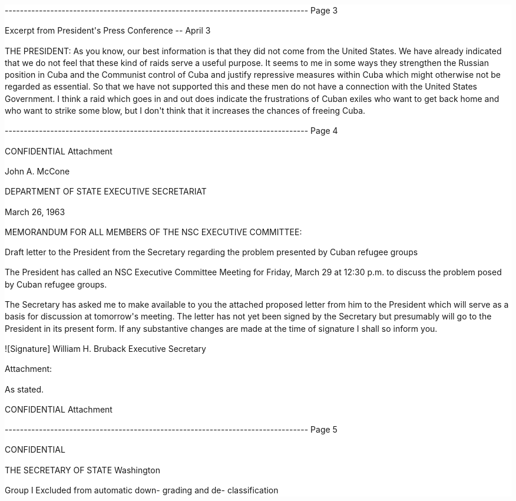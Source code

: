 
-------------------------------------------------------------------------------- Page 3

Excerpt from President's Press Conference -- April 3

THE PRESIDENT: As you know, our best information is that they did not come from the United States. We have already indicated that we do not feel that these kind of raids serve a useful purpose. It seems to me in some ways they strengthen the Russian position in Cuba and the Communist control of Cuba and justify repressive measures within Cuba which might otherwise not be regarded as essential. So that we have not supported this and these men do not have a connection with the United States Government. I think a raid which goes in and out does indicate the frustrations of Cuban exiles who want to get back home and who want to strike some blow, but I don't think that it increases the chances of freeing Cuba.


-------------------------------------------------------------------------------- Page 4

CONFIDENTIAL Attachment

John A. McCone

DEPARTMENT OF STATE
EXECUTIVE SECRETARIAT

March 26, 1963

MEMORANDUM FOR ALL MEMBERS OF THE NSC EXECUTIVE COMMITTEE:

Draft letter to the President
from the Secretary regarding
the problem presented by
Cuban refugee groups

The President has called an NSC Executive Committee Meeting for Friday, March 29 at 12:30 p.m. to discuss the problem posed by Cuban refugee groups.

The Secretary has asked me to make available to you the attached proposed letter from him to the President which will serve as a basis for discussion at tomorrow's meeting. The letter has not yet been signed by the Secretary but presumably will go to the President in its present form. If any substantive changes are made at the time of signature I shall so inform you.

![Signature]
William H. Bruback
Executive Secretary

Attachment:

As stated.

CONFIDENTIAL Attachment


-------------------------------------------------------------------------------- Page 5

CONFIDENTIAL

THE SECRETARY OF STATE
Washington

Group I
Excluded from
automatic down-
grading and de-
classification


[^1]: 7